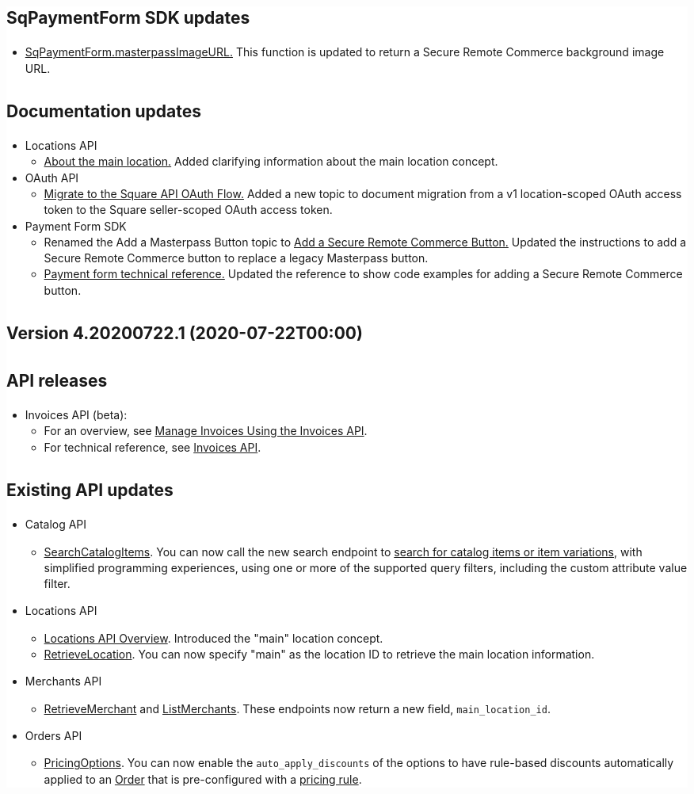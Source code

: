 ## SqPaymentForm SDK updates
* [SqPaymentForm.masterpassImageURL.](https://developer.squareup.com/docs/api/paymentform#masterpassimageurl) This function is updated to return a Secure Remote Commerce background image URL.

## Documentation updates
* Locations API
	* [About the main location.](https://developer.squareup.com/docs/locations-api#about-the-main-location) Added  clarifying information about the main location concept.
* OAuth API
	* [Migrate to the Square API OAuth Flow.](https://developer.squareup.com/docs/oauth-api/migrate-to-square-oauth-flow) Added a new topic to document migration from a v1 location-scoped OAuth access token to the Square seller-scoped OAuth access token.
* Payment Form SDK
  * Renamed the Add a Masterpass Button topic to [Add a Secure Remote Commerce Button.](https://developer.squareup.com/docs/payment-form/add-digital-wallets/masterpass) Updated the instructions to add a Secure Remote Commerce button to replace a legacy Masterpass button.
  * [Payment form technical reference.](https://developer.squareup.com/docs/api/paymentform) Updated the reference to show code examples for adding a Secure Remote Commerce button.

## Version 4.20200722.1 (2020-07-22T00:00)
## API releases

* Invoices API (beta):
  * For an overview, see [Manage Invoices Using the Invoices API](https://developer.squareup.com/docs/invoices-api/overview).
  * For technical reference, see [Invoices API](https://developer.squareup.com/reference/square_2020-07-22/invoices-api).

## Existing API updates

* Catalog API
	* [SearchCatalogItems](https://developer.squareup.com/reference/square_2020-07-22/catalog-api/search-catalog-items). You can now call the new search endpoint to [search for catalog items or item variations](https://developer.squareup.com/docs/catalog-api/search-catalog-items), with simplified programming experiences, using one or more of the supported query filters, including the custom attribute value filter.
* Locations API
  * [Locations API Overview](https://developer.squareup.com/docs/locations-api). Introduced the "main" location concept. 
  * [RetrieveLocation](https://developer.squareup.com/reference/square_2020-07-22/locations-api/retrieve-location). You can now specify "main" as the location ID to retrieve the main location information.

* Merchants API
  * [RetrieveMerchant](https://developer.squareup.com/reference/square_2020-07-22/merchants-api/retrieve-merchant) and [ListMerchants](https://developer.squareup.com/reference/square_2020-07-22/merchants-api/retrieve-merchant). These endpoints now return a new field, `main_location_id`.

* Orders API 
  * [PricingOptions](https://developer.squareup.com/reference/square_2020-07-22/objects/Order#definition__property-pricing_options). You can now enable the `auto_apply_discounts` of the options to have rule-based discounts automatically applied to an [Order](https://developer.squareup.com/reference/square_2020-07-22/objects/Order) that is pre-configured with a [pricing rule](https://developer.squareup.com/reference/square_2020-07-22/objects/CatalogPricingRule). 
